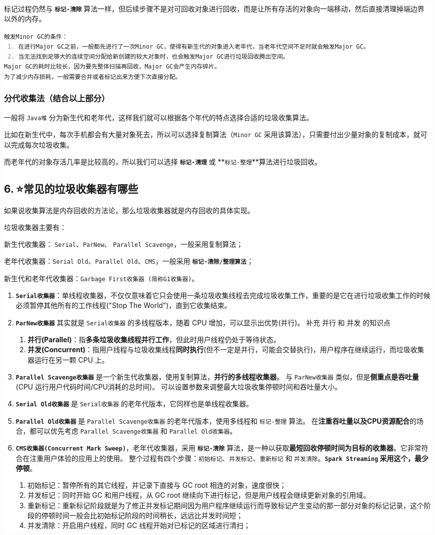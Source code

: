 标记过程仍然与 **`标记-清除`** 算法一样，但后续步骤不是对可回收对象进行回收，而是让所有存活的对象向一端移动，然后直接清理掉端边界以外的内存。

```markdown
触发Minor GC的条件：
 1. 在进行Major GC之前，一般都先进行了一次Minor GC，使得有新生代的对象进入老年代，当老年代空间不足时就会触发Major GC。
 2. 当无法找到足够大的连续空间分配给新创建的较大对象时，也会触发Major GC进行垃圾回收腾出空间。
Major GC的耗时比较长，因为要先整体扫描再回收，Major GC会产生内存碎片。
为了减少内存损耗，一般需要合并或者标记出来方便下次直接分配。
```



### 分代收集法（结合以上部分）

一般将 `Java堆` 分为新生代和老年代，这样我们就可以根据各个年代的特点选择合适的垃圾收集算法。

比如在新生代中，每次手机都会有大量对象死去，所以可以选择复制算法（`Minor GC` 采用该算法），只需要付出少量对象的复制成本，就可以完成每次垃圾收集。

而老年代的对象存活几率是比较高的，所以我们可以选择 **`标记-清理`** 或 **`标记-整理`**算法进行垃圾回收。





## 6. ⭐️常见的垃圾收集器有哪些

如果说收集算法是内存回收的方法论，那么垃圾收集器就是内存回收的具体实现。

垃圾收集器主要有：

新生代收集器： `Serial`、`ParNew`、 `Parallel Scavenge`，一般采用复制算法；

老年代收集器：`Serial Old`、`Parallel Old`、`CMS`，一般采用 **`标记-清除/整理算法`**；

新生代和老年代收集器：`Garbage First收集器 (简称G1收集器)`。

1. **`Serial收集器`**：单线程收集器，不仅仅意味着它只会使用一条垃圾收集线程去完成垃圾收集工作，重要的是它在进行垃圾收集工作的时候必须暂停其他所有的工作线程("Stop The World")，直到它收集结束。

2. **`ParNew收集器`** 其实就是 `Serial收集器` 的多线程版本，随着 CPU 增加，可以显示出优势(并行)。
   补充 并行 和 并发 的知识点

   1. **并行(Parallel)**：指**多条垃圾收集线程并行工作**，但此时用户线程仍处于等待状态。
   2. **并发(Concurrent)**：指用户线程与垃圾收集线程**同时执行**(但不一定是并行，可能会交替执行)，用户程序在继续运行，而垃圾收集器运行在另一颗 CPU 上。

3. **`Parallel Scavenge收集器`** 是一个新生代收集器，使用复制算法，**并行的多线程收集器**。
   与 `ParNew收集器` 类似，但是**侧重点是吞吐量**(CPU 运行用户代码时间/CPU消耗的总时间)。
   可以设置参数来调整最大垃圾收集停顿时间和吞吐量大小。

4. **`Serial Old收集器`** 是 `Serial收集器` 的老年代版本，它同样也是单线程收集器。

5. **`Parallel Old收集器`** 是  `Parallel Scavenge收集器` 的老年代版本，使用多线程和 `标记-整理` 算法。
   在**注重吞吐量以及CPU资源配合**的场合，都可以优先考虑  `Parallel Scavenge收集器` 和  `Parallel Old收集器`。

6. **`CMS收集器(Concurrent Mark Sweep)`**，老年代收集器，采用 **`标记-清除`** 算法，是一种以获取**最短回收停顿时间为目标的收集器**。它非常符合在注重用户体验的应用上的使用。
   整个过程有四个步骤：`初始标记`、`并发标记`、`重新标记` 和 `并发清除`。**`Spark Streaming` 采用这个，最少停顿**。

   1. 初始标记：暂停所有的其它线程，并记录下直接与 GC root 相连的对象，速度很快；
   2. 并发标记：同时开始 GC 和用户线程，从 GC root 继续向下进行标记，但是用户线程会继续更新对象的引用域。
   3. 重新标记：重新标记阶段就是为了修正并发标记期间因为用户程序继续运行而导致标记产生变动的那一部分对象的标记记录，这个阶段的停顿时间一般会比初始标记阶段的时间稍长，远远比并发时间短；
   4. 并发清除：开启用户线程，同时 GC 线程开始对已标记的区域进行清扫；

